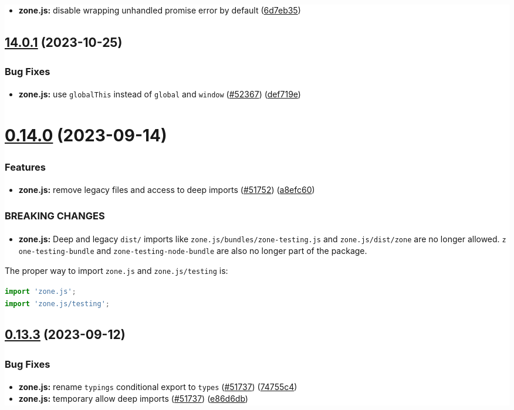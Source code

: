 * **zone.js:** disable wrapping unhandled promise error by default ([6d7eb35](https://github.com/angular/angular/commit/6d7eb3548c5fc3aedb4a52ff2010141343748e90))



## [14.0.1](https://github.com/angular/angular/compare/zone.js-0.14.0...zone.js-14.0.1) (2023-10-25)


### Bug Fixes

* **zone.js:** use `globalThis` instead of `global` and `window` ([#52367](https://github.com/angular/angular/issues/52367)) ([def719e](https://github.com/angular/angular/commit/def719e2cac50bbf1cda4a2c4bf96de2d4ba4bfd))



# [0.14.0](https://github.com/angular/angular/compare/zone.js-0.13.3...zone.js-0.14.0) (2023-09-14)


### Features

* **zone.js:** remove legacy files and access to deep imports ([#51752](https://github.com/angular/angular/issues/51752)) ([a8efc60](https://github.com/angular/angular/commit/a8efc605ea9c3cf03d85b5c567218202e304fef9))


### BREAKING CHANGES

* **zone.js:** Deep and legacy `dist/` imports like `zone.js/bundles/zone-testing.js` and `zone.js/dist/zone` are no longer allowed. `zone-testing-bundle` and `zone-testing-node-bundle` are also no longer part of the package.

The proper way to import `zone.js` and `zone.js/testing` is:
```js
import 'zone.js';
import 'zone.js/testing';
```



## [0.13.3](https://github.com/angular/angular/compare/zone.js-0.13.2...zone.js-0.13.3) (2023-09-12)


### Bug Fixes

* **zone.js:** rename `typings` conditional export to `types` ([#51737](https://github.com/angular/angular/issues/51737)) ([74755c4](https://github.com/angular/angular/commit/74755c4b5e6d4d62d2c81f35e6152bb8649fbb5c))
* **zone.js:** temporary allow deep imports ([#51737](https://github.com/angular/angular/issues/51737)) ([e86d6db](https://github.com/angular/angular/commit/e86d6dba27997cb2cad13c43ac5e94eeb7a67725))



